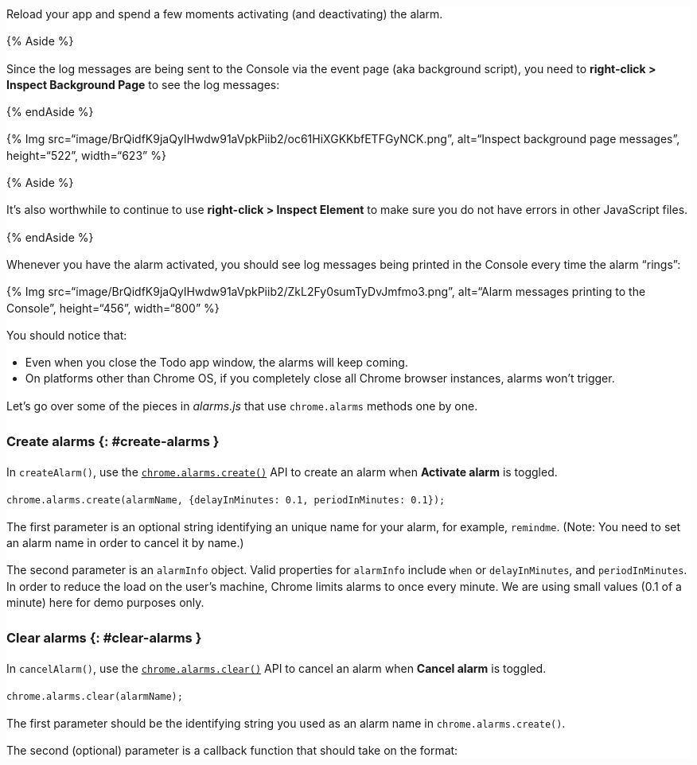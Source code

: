 
Reload your app and spend a few moments activating (and deactivating) the alarm.

{% Aside %}

Since the log messages are being sent to the Console via the event page (aka background script), you need to **right-click &gt; Inspect Background Page** to see the log messages:

{% endAside %}

{% Img src=“image/BrQidfK9jaQyIHwdw91aVpkPiib2/oc61HiXGKKbfETFGyNCK.png”, alt=“Inspect background page messages”, height=“522”, width=“623” %}

{% Aside %}

It’s also worthwhile to continue to use **right-click &gt; Inspect Element** to make sure you do not have errors in other JavaScript files.

{% endAside %}

Whenever you have the alarm activated, you should see log messages being printed in the Console every time the alarm “rings”:

{% Img src=“image/BrQidfK9jaQyIHwdw91aVpkPiib2/ZkL2Fy0sumTyDvJmfmo3.png”, alt=“Alarm messages printing to the Console”, height=“456”, width=“800” %}

You should notice that:

-   Even when you close the Todo app window, the alarms will keep coming.
-   On platforms other than Chrome OS, if you completely close all Chrome browser instances, alarms won’t trigger.

Let’s go over some of the pieces in *alarms.js* that use `chrome.alarms` methods one by one.

### Create alarms {: \#create-alarms }

In `createAlarm()`, use the [`chrome.alarms.create()`](/docs/extensions/reference/alarms#method-create) API to create an alarm when **Activate alarm** is toggled.

    chrome.alarms.create(alarmName, {delayInMinutes: 0.1, periodInMinutes: 0.1});

The first parameter is an optional string identifying an unique name for your alarm, for example, `remindme`. (Note: You need to set an alarm name in order to cancel it by name.)

The second parameter is an `alarmInfo` object. Valid properties for `alarmInfo` include `when` or `delayInMinutes`, and `periodInMinutes`. In order to reduce the load on the user’s machine, Chrome limits alarms to once every minute. We are using small values (0.1 of a minute) here for demo purposes only.

### Clear alarms {: \#clear-alarms }

In `cancelAlarm()`, use the [`chrome.alarms.clear()`](/apps/alarms#method-clear) API to cancel an alarm when **Cancel alarm** is toggled.

    chrome.alarms.clear(alarmName);

The first parameter should be the identifying string you used as an alarm name in `chrome.alarms.create()`.

The second (optional) parameter is a callback function that should take on the format:
